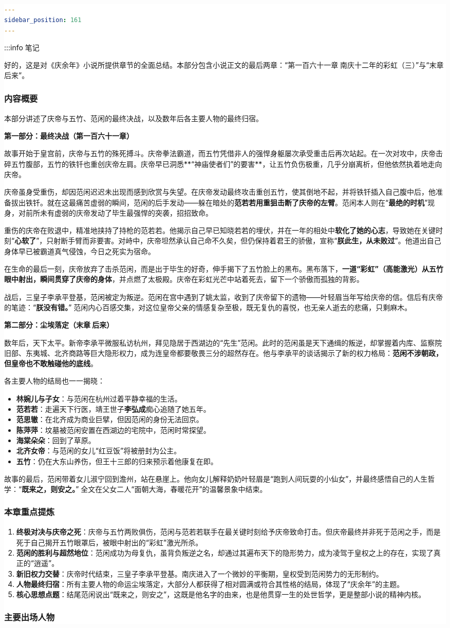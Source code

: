 ```yaml
---
sidebar_position: 161
---
```


:::info 笔记

好的，这是对《庆余年》小说所提供章节的全面总结。本部分包含小说正文的最后两章：“第一百六十一章 南庆十二年的彩虹（三）”与“末章 后来”。

### **内容概要**

本部分讲述了庆帝与五竹、范闲的最终决战，以及数年后各主要人物的最终归宿。

**第一部分：最终决战（第一百六十一章）**

故事开始于皇宫前，庆帝与五竹的殊死搏斗。庆帝拳法霸道，而五竹凭借非人的强悍身躯屡次承受重击后再次站起。在一次对攻中，庆帝击碎五竹腹部，五竹的铁钎也重创庆帝左肩。庆帝早已洞悉**“神庙使者们”的要害**，让五竹负伤极重，几乎分崩离析，但他依然执着地走向庆帝。

庆帝虽身受重伤，却因范闲迟迟未出现而感到欣赏与失望。在庆帝发动最终攻击重创五竹，使其倒地不起，并将铁钎插入自己腹中后，他准备拔出铁钎。就在这最痛苦虚弱的瞬间，范闲的后手发动——躲在暗处的**范若若用重狙击断了庆帝的左臂**。范闲本人则在“**最绝的时机**”现身，对前所未有虚弱的庆帝发动了毕生最强悍的突袭，招招致命。

重伤的庆帝在败退中，精准地挟持了持枪的范若若。他揭示自己早已知晓若若的埋伏，并在一年的相处中**软化了她的心志**，导致她在关键时刻“**心软了**”，只射断手臂而非要害。对峙中，庆帝坦然承认自己命不久矣，但仍保持着君王的骄傲，宣称“**朕此生，从未败过**”。他道出自己身体早已被霸道真气侵蚀，今日之死实为宿命。

在生命的最后一刻，庆帝放弃了击杀范闲，而是出于毕生的好奇，伸手揭下了五竹脸上的黑布。黑布落下，**一道“彩虹”（高能激光）从五竹眼中射出，瞬间贯穿了庆帝的身体**，并点燃了太极殿。庆帝在彩虹光芒中站着死去，留下一个骄傲而孤独的背影。

战后，三皇子李承平登基，范闲被定为叛逆。范闲在宫中遇到了姚太监，收到了庆帝留下的遗物——叶轻眉当年写给庆帝的信。信后有庆帝的笔迹：“**朕没有错。**” 范闲内心百感交集，对这位皇帝父亲的情感复杂至极，既无复仇的喜悦，也无亲人逝去的悲痛，只剩麻木。

**第二部分：尘埃落定（末章 后来）**

数年后，天下太平。新帝李承平微服私访杭州，拜见隐居于西湖边的“先生”范闲。此时的范闲虽是天下通缉的叛逆，却掌握着内库、监察院旧部、东夷城、北齐商路等巨大隐形权力，成为连皇帝都要敬畏三分的超然存在。他与李承平的谈话揭示了新的权力格局：**范闲不涉朝政，但皇帝也不敢触碰他的底线**。

各主要人物的结局也一一揭晓：
*   **林婉儿与子女**：与范闲在杭州过着平静幸福的生活。
*   **范若若**：走遍天下行医，靖王世子**李弘成**痴心追随了她五年。
*   **范思辙**：在北齐成为商业巨擘，但因范闲的身份无法回京。
*   **陈萍萍**：坟墓被范闲安置在西湖边的宅院中，范闲时常探望。
*   **海棠朵朵**：回到了草原。
*   **北齐女帝**：与范闲的女儿“红豆饭”将被册封为公主。
*   **五竹**：仍在大东山养伤，但王十三郎的归来预示着他康复在即。

故事的最后，范闲带着女儿淑宁回到澹州，站在悬崖上。他向女儿解释奶奶叶轻眉是“跑到人间玩耍的小仙女”，并最终感悟自己的人生哲学：“**既来之，则安之。**” 全文在父女二人“面朝大海，春暖花开”的温馨景象中结束。

### **本章重点提炼**

1.  **终极对决与庆帝之死**：庆帝与五竹两败俱伤，范闲与范若若联手在最关键时刻给予庆帝致命打击。但庆帝最终并非死于范闲之手，而是死于自己揭开五竹眼罩后，被眼中射出的“彩虹”激光所杀。
2.  **范闲的胜利与超然地位**：范闲成功为母复仇，虽背负叛逆之名，却通过其遍布天下的隐形势力，成为凌驾于皇权之上的存在，实现了真正的“逍遥”。
3.  **新旧权力交替**：庆帝时代结束，三皇子李承平登基。南庆进入了一个微妙的平衡期，皇权受到范闲势力的无形制约。
4.  **人物最终归宿**：所有主要人物的命运尘埃落定，大部分人都获得了相对圆满或符合其性格的结局，体现了“庆余年”的主题。
5.  **核心思想点题**：结尾范闲说出“既来之，则安之”，这既是他名字的由来，也是他贯穿一生的处世哲学，更是整部小说的精神内核。

### **主要出场人物**
